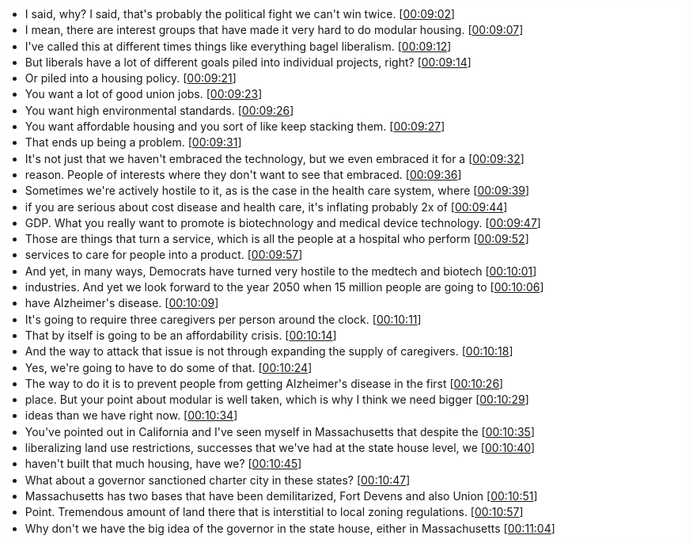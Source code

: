 *  I said, why? I said, that's probably the political fight we can't win twice. [[00:09:02](https://www.youtube.com/watch?v=_tnQTEJKOeU&t=542.68s)]
*  I mean, there are interest groups that have made it very hard to do modular housing. [[00:09:07](https://www.youtube.com/watch?v=_tnQTEJKOeU&t=547.28s)]
*  I've called this at different times things like everything bagel liberalism. [[00:09:12](https://www.youtube.com/watch?v=_tnQTEJKOeU&t=552.04s)]
*  But liberals have a lot of different goals piled into individual projects, right? [[00:09:14](https://www.youtube.com/watch?v=_tnQTEJKOeU&t=554.5999999999999s)]
*  Or piled into a housing policy. [[00:09:21](https://www.youtube.com/watch?v=_tnQTEJKOeU&t=561.88s)]
*  You want a lot of good union jobs. [[00:09:23](https://www.youtube.com/watch?v=_tnQTEJKOeU&t=563.3599999999999s)]
*  You want high environmental standards. [[00:09:26](https://www.youtube.com/watch?v=_tnQTEJKOeU&t=566.04s)]
*  You want affordable housing and you sort of like keep stacking them. [[00:09:27](https://www.youtube.com/watch?v=_tnQTEJKOeU&t=567.8s)]
*  That ends up being a problem. [[00:09:31](https://www.youtube.com/watch?v=_tnQTEJKOeU&t=571.16s)]
*  It's not just that we haven't embraced the technology, but we even embraced it for a [[00:09:32](https://www.youtube.com/watch?v=_tnQTEJKOeU&t=572.4799999999999s)]
*  reason. People of interests where they don't want to see that embraced. [[00:09:36](https://www.youtube.com/watch?v=_tnQTEJKOeU&t=576.2399999999999s)]
*  Sometimes we're actively hostile to it, as is the case in the health care system, where [[00:09:39](https://www.youtube.com/watch?v=_tnQTEJKOeU&t=579.92s)]
*  if you are serious about cost disease and health care, it's inflating probably 2x of [[00:09:44](https://www.youtube.com/watch?v=_tnQTEJKOeU&t=584.08s)]
*  GDP. What you really want to promote is biotechnology and medical device technology. [[00:09:47](https://www.youtube.com/watch?v=_tnQTEJKOeU&t=587.64s)]
*  Those are things that turn a service, which is all the people at a hospital who perform [[00:09:52](https://www.youtube.com/watch?v=_tnQTEJKOeU&t=592.2800000000001s)]
*  services to care for people into a product. [[00:09:57](https://www.youtube.com/watch?v=_tnQTEJKOeU&t=597.64s)]
*  And yet, in many ways, Democrats have turned very hostile to the medtech and biotech [[00:10:01](https://www.youtube.com/watch?v=_tnQTEJKOeU&t=601.6s)]
*  industries. And yet we look forward to the year 2050 when 15 million people are going to [[00:10:06](https://www.youtube.com/watch?v=_tnQTEJKOeU&t=606.08s)]
*  have Alzheimer's disease. [[00:10:09](https://www.youtube.com/watch?v=_tnQTEJKOeU&t=609.84s)]
*  It's going to require three caregivers per person around the clock. [[00:10:11](https://www.youtube.com/watch?v=_tnQTEJKOeU&t=611.44s)]
*  That by itself is going to be an affordability crisis. [[00:10:14](https://www.youtube.com/watch?v=_tnQTEJKOeU&t=614.52s)]
*  And the way to attack that issue is not through expanding the supply of caregivers. [[00:10:18](https://www.youtube.com/watch?v=_tnQTEJKOeU&t=618.6s)]
*  Yes, we're going to have to do some of that. [[00:10:24](https://www.youtube.com/watch?v=_tnQTEJKOeU&t=624.72s)]
*  The way to do it is to prevent people from getting Alzheimer's disease in the first [[00:10:26](https://www.youtube.com/watch?v=_tnQTEJKOeU&t=626.28s)]
*  place. But your point about modular is well taken, which is why I think we need bigger [[00:10:29](https://www.youtube.com/watch?v=_tnQTEJKOeU&t=629.48s)]
*  ideas than we have right now. [[00:10:34](https://www.youtube.com/watch?v=_tnQTEJKOeU&t=634.2s)]
*  You've pointed out in California and I've seen myself in Massachusetts that despite the [[00:10:35](https://www.youtube.com/watch?v=_tnQTEJKOeU&t=635.56s)]
*  liberalizing land use restrictions, successes that we've had at the state house level, we [[00:10:40](https://www.youtube.com/watch?v=_tnQTEJKOeU&t=640.32s)]
*  haven't built that much housing, have we? [[00:10:45](https://www.youtube.com/watch?v=_tnQTEJKOeU&t=645.32s)]
*  What about a governor sanctioned charter city in these states? [[00:10:47](https://www.youtube.com/watch?v=_tnQTEJKOeU&t=647.28s)]
*  Massachusetts has two bases that have been demilitarized, Fort Devens and also Union [[00:10:51](https://www.youtube.com/watch?v=_tnQTEJKOeU&t=651.76s)]
*  Point. Tremendous amount of land there that is interstitial to local zoning regulations. [[00:10:57](https://www.youtube.com/watch?v=_tnQTEJKOeU&t=657.72s)]
*  Why don't we have the big idea of the governor in the state house, either in Massachusetts [[00:11:04](https://www.youtube.com/watch?v=_tnQTEJKOeU&t=664.9200000000001s)]